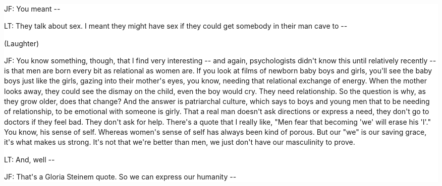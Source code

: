 JF: You meant --

LT: They talk about sex.
I meant they might have sex
if they could get somebody
in their man cave to --

(Laughter)


JF: You know something, though,
that I find very interesting --
and again, psychologists didn&#39;t know this
until relatively recently --
is that men are born every bit
as relational as women are.
If you look at films
of newborn baby boys and girls,
you&#39;ll see the baby boys
just like the girls,
gazing into their mother&#39;s eyes,
you know, needing that relational
exchange of energy.
When the mother looks away,
they could see the dismay on the child,
even the boy would cry.
They need relationship.
So the question is why,
as they grow older, does that change?
And the answer is patriarchal culture,
which says to boys and young men
that to be needing of relationship,
to be emotional with someone is girly.
That a real man doesn&#39;t ask
directions or express a need,
they don&#39;t go to doctors if they feel bad.
They don&#39;t ask for help.
There&#39;s a quote that I really like,
&quot;Men fear that becoming &#39;we&#39;
will erase his &#39;I&#39;.&quot;
You know, his sense of self.
Whereas women&#39;s sense of self
has always been kind of porous.
But our &quot;we&quot; is our saving grace,
it&#39;s what makes us strong.
It&#39;s not that we&#39;re better than men,
we just don&#39;t have
our masculinity to prove.

LT: And, well --

JF: That&#39;s a Gloria Steinem quote.
So we can express our humanity --
